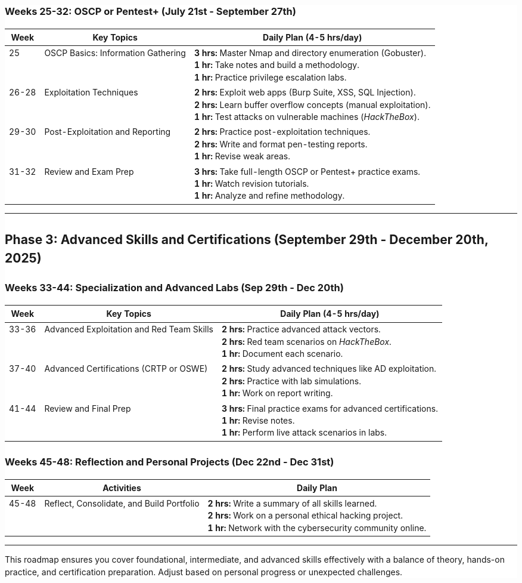 ### **Weeks 25-32: OSCP or Pentest+ (July 21st - September 27th)**
| Week | Key Topics                                  | Daily Plan (4-5 hrs/day)                                              |
|------|--------------------------------------------|-----------------------------------------------------------------------|
| 25   | OSCP Basics: Information Gathering         | **3 hrs:** Master Nmap and directory enumeration (Gobuster).<br>**1 hr:** Take notes and build a methodology.<br>**1 hr:** Practice privilege escalation labs. |
| 26-28| Exploitation Techniques                    | **2 hrs:** Exploit web apps (Burp Suite, XSS, SQL Injection).<br>**2 hrs:** Learn buffer overflow concepts (manual exploitation).<br>**1 hr:** Test attacks on vulnerable machines (*HackTheBox*). |
| 29-30| Post-Exploitation and Reporting            | **2 hrs:** Practice post-exploitation techniques.<br>**2 hrs:** Write and format pen-testing reports.<br>**1 hr:** Revise weak areas. |
| 31-32| Review and Exam Prep                       | **3 hrs:** Take full-length OSCP or Pentest+ practice exams.<br>**1 hr:** Watch revision tutorials.<br>**1 hr:** Analyze and refine methodology. |

---

## **Phase 3: Advanced Skills and Certifications (September 29th - December 20th, 2025)**

### **Weeks 33-44: Specialization and Advanced Labs (Sep 29th - Dec 20th)**
| Week | Key Topics                                  | Daily Plan (4-5 hrs/day)                                              |
|------|--------------------------------------------|-----------------------------------------------------------------------|
| 33-36| Advanced Exploitation and Red Team Skills  | **2 hrs:** Practice advanced attack vectors.<br>**2 hrs:** Red team scenarios on *HackTheBox*.<br>**1 hr:** Document each scenario. |
| 37-40| Advanced Certifications (CRTP or OSWE)    | **2 hrs:** Study advanced techniques like AD exploitation.<br>**2 hrs:** Practice with lab simulations.<br>**1 hr:** Work on report writing. |
| 41-44| Review and Final Prep                      | **3 hrs:** Final practice exams for advanced certifications.<br>**1 hr:** Revise notes.<br>**1 hr:** Perform live attack scenarios in labs. |

### **Weeks 45-48: Reflection and Personal Projects (Dec 22nd - Dec 31st)**
| Week | Activities                                  | Daily Plan                                                           |
|------|--------------------------------------------|----------------------------------------------------------------------|
| 45-48| Reflect, Consolidate, and Build Portfolio  | **2 hrs:** Write a summary of all skills learned.<br>**2 hrs:** Work on a personal ethical hacking project.<br>**1 hr:** Network with the cybersecurity community online. |

---

This roadmap ensures you cover foundational, intermediate, and advanced skills effectively with a balance of theory, hands-on practice, and certification preparation. Adjust based on personal progress or unexpected challenges.
